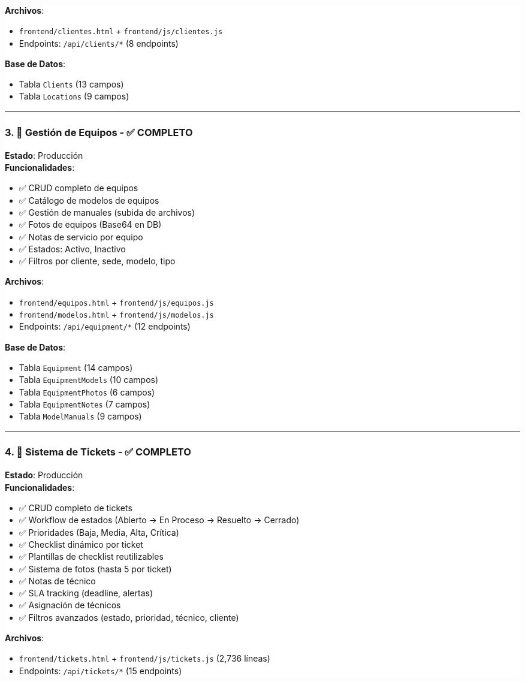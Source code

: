 **Archivos**:
- `frontend/clientes.html` + `frontend/js/clientes.js`
- Endpoints: `/api/clients/*` (8 endpoints)

**Base de Datos**:
- Tabla `Clients` (13 campos)
- Tabla `Locations` (9 campos)

---

### 3. 🔧 **Gestión de Equipos** - ✅ COMPLETO
**Estado**: Producción  
**Funcionalidades**:
- ✅ CRUD completo de equipos
- ✅ Catálogo de modelos de equipos
- ✅ Gestión de manuales (subida de archivos)
- ✅ Fotos de equipos (Base64 en DB)
- ✅ Notas de servicio por equipo
- ✅ Estados: Activo, Inactivo
- ✅ Filtros por cliente, sede, modelo, tipo

**Archivos**:
- `frontend/equipos.html` + `frontend/js/equipos.js`
- `frontend/modelos.html` + `frontend/js/modelos.js`
- Endpoints: `/api/equipment/*` (12 endpoints)

**Base de Datos**:
- Tabla `Equipment` (14 campos)
- Tabla `EquipmentModels` (10 campos)
- Tabla `EquipmentPhotos` (6 campos)
- Tabla `EquipmentNotes` (7 campos)
- Tabla `ModelManuals` (9 campos)

---

### 4. 🎫 **Sistema de Tickets** - ✅ COMPLETO
**Estado**: Producción  
**Funcionalidades**:
- ✅ CRUD completo de tickets
- ✅ Workflow de estados (Abierto → En Proceso → Resuelto → Cerrado)
- ✅ Prioridades (Baja, Media, Alta, Crítica)
- ✅ Checklist dinámico por ticket
- ✅ Plantillas de checklist reutilizables
- ✅ Sistema de fotos (hasta 5 por ticket)
- ✅ Notas de técnico
- ✅ SLA tracking (deadline, alertas)
- ✅ Asignación de técnicos
- ✅ Filtros avanzados (estado, prioridad, técnico, cliente)

**Archivos**:
- `frontend/tickets.html` + `frontend/js/tickets.js` (2,736 líneas)
- Endpoints: `/api/tickets/*` (15 endpoints)
